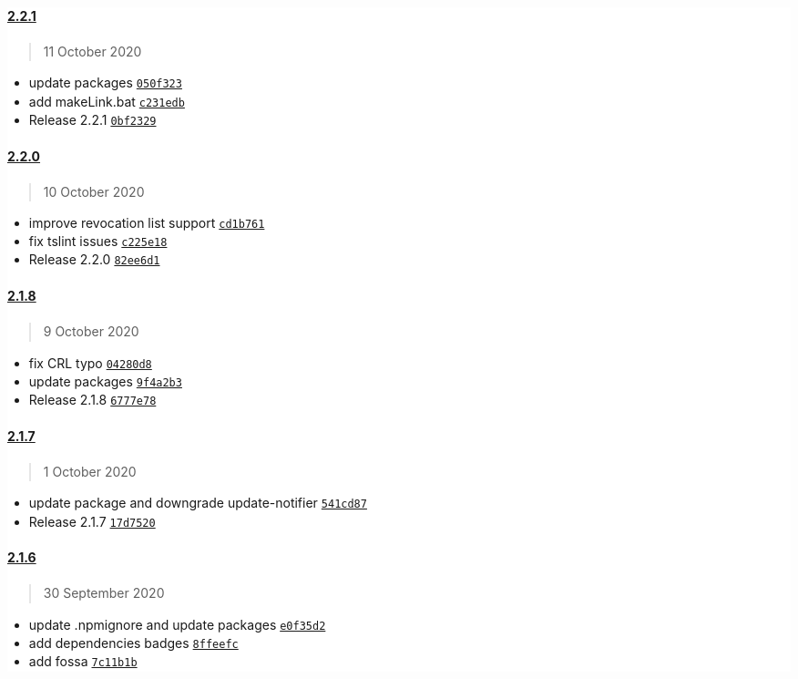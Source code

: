#### [2.2.1](https://github.com/node-opcua/node-opcua-pki/compare/2.2.0...2.2.1)

> 11 October 2020

- update packages [`050f323`](https://github.com/node-opcua/node-opcua-pki/commit/050f3236ce1a68beeec9871aaadc651cb6fe3c20)
- add makeLink.bat [`c231edb`](https://github.com/node-opcua/node-opcua-pki/commit/c231edb245ff1a2fd25e0172c04d3266c52da9ca)
- Release 2.2.1 [`0bf2329`](https://github.com/node-opcua/node-opcua-pki/commit/0bf23291609d77d9c6067bb10dd1138edfe65c39)

#### [2.2.0](https://github.com/node-opcua/node-opcua-pki/compare/2.1.8...2.2.0)

> 10 October 2020

- improve revocation list support [`cd1b761`](https://github.com/node-opcua/node-opcua-pki/commit/cd1b761bcffe4b0a9b2785c8b4e9442c605c9dba)
- fix tslint issues [`c225e18`](https://github.com/node-opcua/node-opcua-pki/commit/c225e1897a48d43aea4deb825b880e84f6d9faf0)
- Release 2.2.0 [`82ee6d1`](https://github.com/node-opcua/node-opcua-pki/commit/82ee6d1c88252078481fc5be35a9797d984fba2c)

#### [2.1.8](https://github.com/node-opcua/node-opcua-pki/compare/2.1.7...2.1.8)

> 9 October 2020

- fix CRL typo [`04280d8`](https://github.com/node-opcua/node-opcua-pki/commit/04280d88b06541519c2986be19d86510671f2d62)
- update packages [`9f4a2b3`](https://github.com/node-opcua/node-opcua-pki/commit/9f4a2b3fd8302ff503f337c1a543618601060244)
- Release 2.1.8 [`6777e78`](https://github.com/node-opcua/node-opcua-pki/commit/6777e78dbb73ce07cfc87c3825a6710f9d3e6873)

#### [2.1.7](https://github.com/node-opcua/node-opcua-pki/compare/2.1.6...2.1.7)

> 1 October 2020

- update package and downgrade update-notifier [`541cd87`](https://github.com/node-opcua/node-opcua-pki/commit/541cd87dfa87bdd2087a976bad94e03191195c57)
- Release 2.1.7 [`17d7520`](https://github.com/node-opcua/node-opcua-pki/commit/17d752063d641a083e92dac1524c2e6e4ad3c971)

#### [2.1.6](https://github.com/node-opcua/node-opcua-pki/compare/2.1.5...2.1.6)

> 30 September 2020

- update .npmignore and update packages [`e0f35d2`](https://github.com/node-opcua/node-opcua-pki/commit/e0f35d259c7310e74ce6678f5fda6a94f931eb4b)
- add dependencies badges [`8ffeefc`](https://github.com/node-opcua/node-opcua-pki/commit/8ffeefccde300c79de19db925cabd914386003be)
- add fossa [`7c11b1b`](https://github.com/node-opcua/node-opcua-pki/commit/7c11b1ba5720a34d5bec22016e7aec87c322f036)
